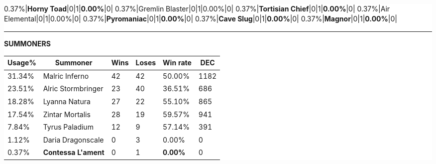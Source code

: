 0.37%|**Horny Toad**|0|1|**0.00%**|0|
0.37%|Gremlin Blaster|0|1|0.00%|0|
0.37%|**Tortisian Chief**|0|1|**0.00%**|0|
0.37%|Air Elemental|0|1|0.00%|0|
0.37%|**Pyromaniac**|0|1|**0.00%**|0|
0.37%|**Cave Slug**|0|1|**0.00%**|0|
0.37%|**Magnor**|0|1|**0.00%**|0|

---
**SUMMONERS**

Usage%|Summoner|Wins|Loses|Win rate|DEC|
-|-|-|-|-|-|
31.34%|Malric Inferno|42|42|50.00%|1182|
23.51%|Alric Stormbringer|23|40|36.51%|686|
18.28%|Lyanna Natura|27|22|55.10%|865|
17.54%|Zintar Mortalis|28|19|59.57%|941|
7.84%|Tyrus Paladium|12|9|57.14%|391|
1.12%|Daria Dragonscale|0|3|0.00%|0|
0.37%|**Contessa L'ament**|0|1|**0.00%**|0|
